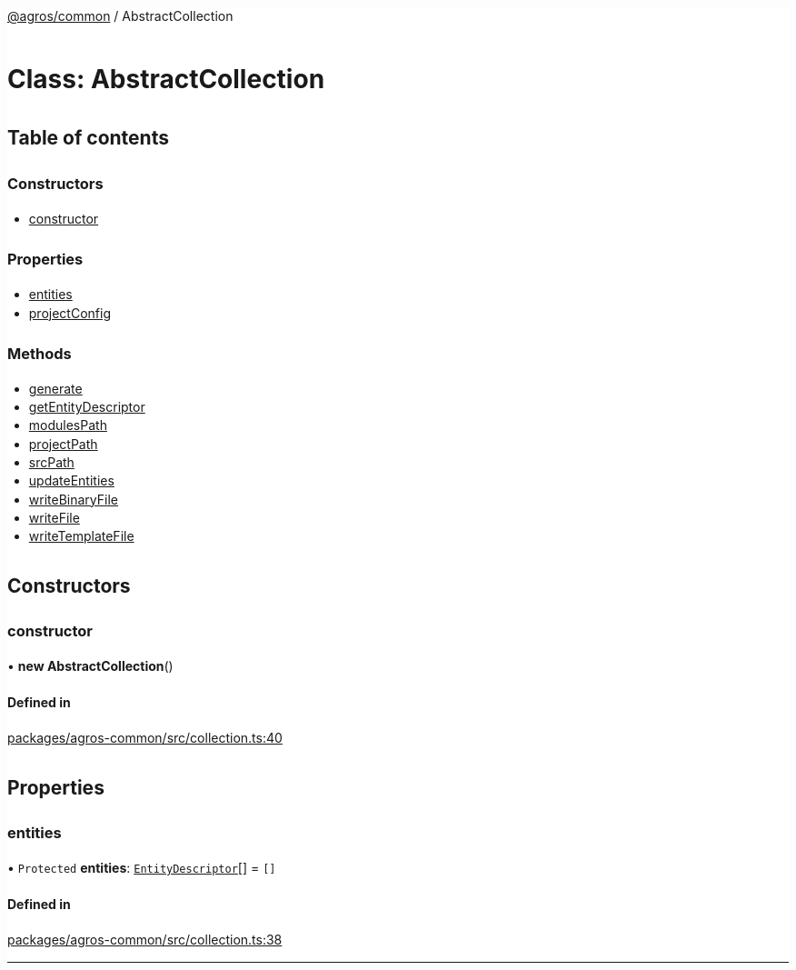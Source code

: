 [@agros/common](../index.md) / AbstractCollection

# Class: AbstractCollection

## Table of contents

### Constructors

- [constructor](AbstractCollection.md#constructor)

### Properties

- [entities](AbstractCollection.md#entities)
- [projectConfig](AbstractCollection.md#projectconfig)

### Methods

- [generate](AbstractCollection.md#generate)
- [getEntityDescriptor](AbstractCollection.md#getentitydescriptor)
- [modulesPath](AbstractCollection.md#modulespath)
- [projectPath](AbstractCollection.md#projectpath)
- [srcPath](AbstractCollection.md#srcpath)
- [updateEntities](AbstractCollection.md#updateentities)
- [writeBinaryFile](AbstractCollection.md#writebinaryfile)
- [writeFile](AbstractCollection.md#writefile)
- [writeTemplateFile](AbstractCollection.md#writetemplatefile)

## Constructors

### <a id="constructor" name="constructor"></a> constructor

• **new AbstractCollection**()

#### Defined in

[packages/agros-common/src/collection.ts:40](https://github.com/agrosjs/agros/blob/e4d2f36/packages/agros-common/src/collection.ts#L40)

## Properties

### <a id="entities" name="entities"></a> entities

• `Protected` **entities**: [`EntityDescriptor`](../interfaces/EntityDescriptor.md)[] = `[]`

#### Defined in

[packages/agros-common/src/collection.ts:38](https://github.com/agrosjs/agros/blob/e4d2f36/packages/agros-common/src/collection.ts#L38)

___
